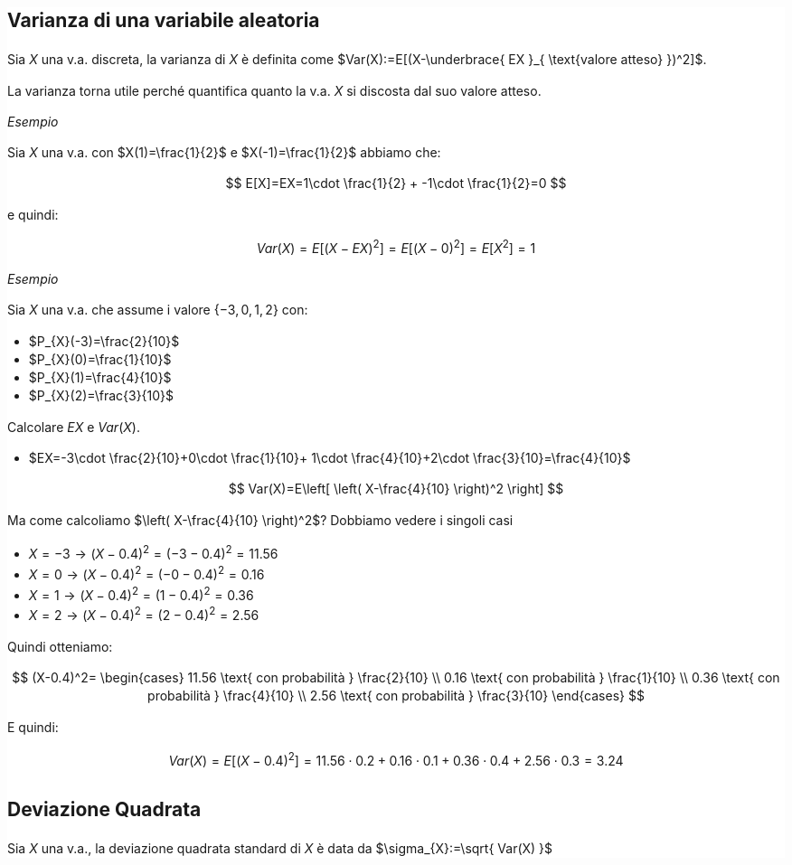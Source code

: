 
## Varianza di una variabile aleatoria
Sia $X$ una v.a. discreta, la varianza di $X$ è definita come $Var(X):=E[(X-\underbrace{ EX }_{ \text{valore atteso} })^2]$.

La varianza torna utile perché quantifica quanto la v.a. $X$ si discosta dal suo valore atteso.

_Esempio_

Sia $X$ una v.a. con $X(1)=\frac{1}{2}$ e $X(-1)=\frac{1}{2}$ abbiamo che:

$$
E[X]=EX=1\cdot \frac{1}{2} + -1\cdot \frac{1}{2}=0
$$

e quindi:

$$
Var(X)=E[(X-EX)^2]=E[(X-0)^2]=E[X^2]=1
$$

_Esempio_

Sia $X$ una v.a. che assume i valore $\{ -3,0,1,2 \}$ con:
- $P_{X}(-3)=\frac{2}{10}$
- $P_{X}(0)=\frac{1}{10}$
- $P_{X}(1)=\frac{4}{10}$
- $P_{X}(2)=\frac{3}{10}$

Calcolare $EX$ e $Var(X)$.

- $EX=-3\cdot \frac{2}{10}+0\cdot \frac{1}{10}+ 1\cdot \frac{4}{10}+2\cdot \frac{3}{10}=\frac{4}{10}$

$$
Var(X)=E\left[ \left( X-\frac{4}{10} \right)^2 \right]
$$

Ma come calcoliamo $\left( X-\frac{4}{10} \right)^2$? Dobbiamo vedere i singoli casi

- $X=-3 \to (X-0.4)^2=(-3-0.4)^2=11.56$
- $X=0 \to (X-0.4)^2=(-0-0.4)^2=0.16$
- $X=1 \to (X-0.4)^2=(1-0.4)^2=0.36$
- $X=2 \to (X-0.4)^2=(2-0.4)^2=2.56$

Quindi otteniamo:

$$
(X-0.4)^2=
\begin{cases}
11.56 \text{ con probabilità } \frac{2}{10} \\
0.16 \text{ con probabilità } \frac{1}{10} \\
0.36 \text{ con probabilità } \frac{4}{10} \\
2.56 \text{ con probabilità } \frac{3}{10}
\end{cases}
$$

E quindi:

$$
Var(X)=E[(X-0.4)^2]=11.56\cdot 0.2+0.16\cdot 0.1+0.36\cdot 0.4+2.56\cdot 0.3=3.24
$$

## Deviazione Quadrata
Sia $X$ una v.a., la deviazione quadrata standard di $X$ è data da $\sigma_{X}:=\sqrt{ Var(X) }$




